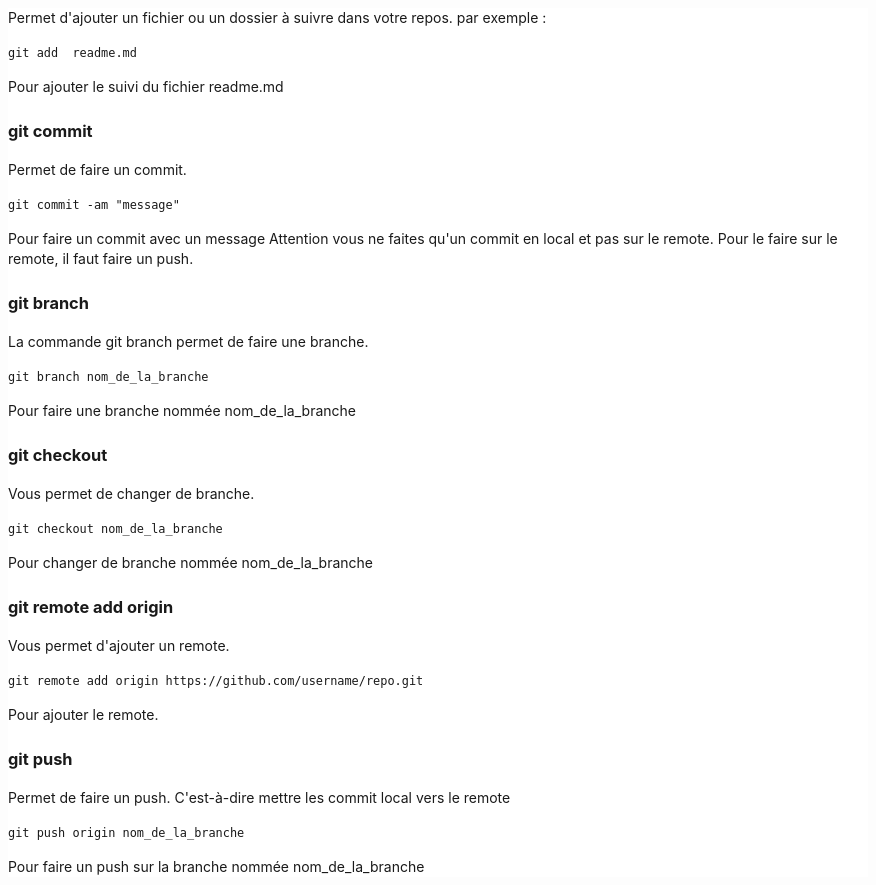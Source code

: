 Permet d'ajouter un fichier ou un dossier à suivre dans votre repos. par exemple : 

```shell
git add  readme.md
```

Pour ajouter le suivi du fichier readme.md

### git commit

Permet de faire un commit.

```shell
git commit -am "message"
```

Pour faire un commit avec un message
Attention vous ne faites qu'un commit en local et pas sur le remote. Pour le faire sur le remote, il faut faire un push.

### git branch

La commande git branch permet de faire une branche.

```shell
git branch nom_de_la_branche
```

Pour faire une branche nommée nom_de_la_branche

### git checkout

Vous permet de changer de branche. 

```shell
git checkout nom_de_la_branche
```

Pour changer de branche nommée nom_de_la_branche

### git remote add origin

Vous permet d'ajouter un remote.

```shell
git remote add origin https://github.com/username/repo.git
```

Pour ajouter le remote.

### git push

Permet de faire un push. C'est-à-dire mettre les commit local vers le remote

```shell
git push origin nom_de_la_branche
```

Pour faire un push sur la branche nommée nom_de_la_branche
